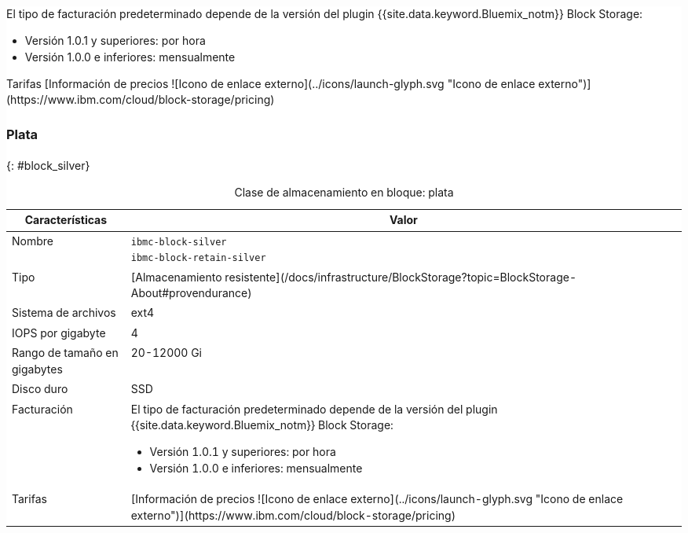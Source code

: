 <td>El tipo de facturación predeterminado depende de la versión del plugin {{site.data.keyword.Bluemix_notm}} Block Storage: <ul><li> Versión 1.0.1 y superiores: por hora</li><li>Versión 1.0.0 e inferiores: mensualmente</li></ul></td>
</tr>
<tr>
<td>Tarifas</td>
<td>[Información de precios ![Icono de enlace externo](../icons/launch-glyph.svg "Icono de enlace externo")](https://www.ibm.com/cloud/block-storage/pricing)</td>
</tr>
</tbody>
</table>


### Plata
{: #block_silver}

<table>
<caption>Clase de almacenamiento en bloque: plata</caption>
<thead>
<th>Características</th>
<th>Valor</th>
</thead>
<tbody>
<tr>
<td>Nombre</td>
<td><code>ibmc-block-silver</code></br><code>ibmc-block-retain-silver</code></td>
</tr>
<tr>
<td>Tipo</td>
<td>[Almacenamiento resistente](/docs/infrastructure/BlockStorage?topic=BlockStorage-About#provendurance)</td>
</tr>
<tr>
<td>Sistema de archivos</td>
<td>ext4</td>
</tr>
<tr>
<td>IOPS por gigabyte</td>
<td>4</td>
</tr>
<tr>
<td>Rango de tamaño en gigabytes</td>
<td>20-12000 Gi</td>
</tr>
<tr>
<td>Disco duro</td>
<td>SSD</td>
</tr>
<tr>
<td>Facturación</td>
<td>El tipo de facturación predeterminado depende de la versión del plugin {{site.data.keyword.Bluemix_notm}} Block Storage: <ul><li> Versión 1.0.1 y superiores: por hora</li><li>Versión 1.0.0 e inferiores: mensualmente</li></ul></td>
</tr>
<tr>
<td>Tarifas</td>
<td>[Información de precios ![Icono de enlace externo](../icons/launch-glyph.svg "Icono de enlace externo")](https://www.ibm.com/cloud/block-storage/pricing)</td>
</tr>
</tbody>
</table>
